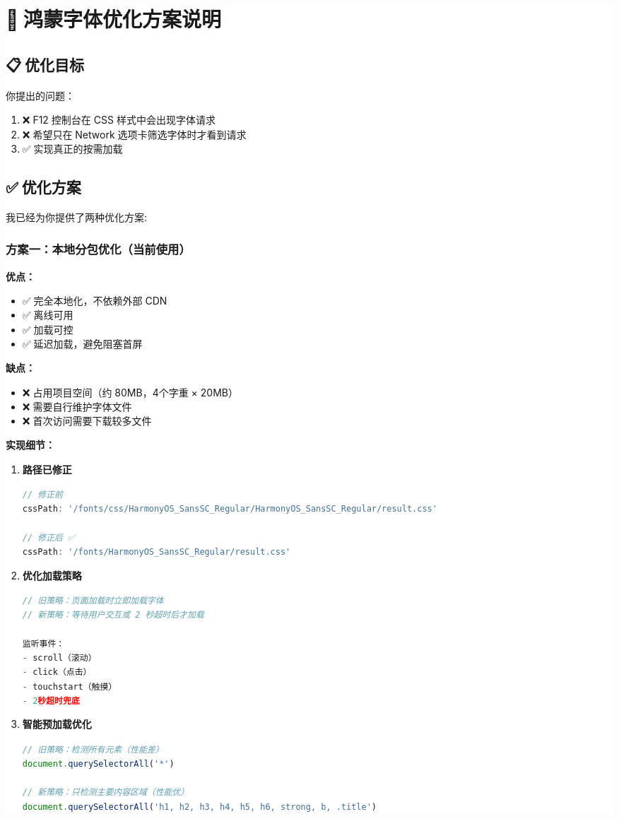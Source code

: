 # 🎨 鸿蒙字体优化方案说明

## 📋 优化目标

你提出的问题：
1. ❌ F12 控制台在 CSS 样式中会出现字体请求
2. ❌ 希望只在 Network 选项卡筛选字体时才看到请求
3. ✅ 实现真正的按需加载

## ✅ 优化方案

我已经为你提供了两种优化方案:

### 方案一：本地分包优化（当前使用）

**优点：**
- ✅ 完全本地化，不依赖外部 CDN
- ✅ 离线可用
- ✅ 加载可控
- ✅ 延迟加载，避免阻塞首屏

**缺点：**
- ❌ 占用项目空间（约 80MB，4个字重 × 20MB）
- ❌ 需要自行维护字体文件
- ❌ 首次访问需要下载较多文件

**实现细节：**

1. **路径已修正**
   ```typescript
   // 修正前
   cssPath: '/fonts/css/HarmonyOS_SansSC_Regular/HarmonyOS_SansSC_Regular/result.css'
   
   // 修正后 ✅
   cssPath: '/fonts/HarmonyOS_SansSC_Regular/result.css'
   ```

2. **优化加载策略**
   ```typescript
   // 旧策略：页面加载时立即加载字体
   // 新策略：等待用户交互或 2 秒超时后才加载
   
   监听事件：
   - scroll（滚动）
   - click（点击）
   - touchstart（触摸）
   - 2秒超时兜底
   ```

3. **智能预加载优化**
   ```typescript
   // 旧策略：检测所有元素（性能差）
   document.querySelectorAll('*')
   
   // 新策略：只检测主要内容区域（性能优）
   document.querySelectorAll('h1, h2, h3, h4, h5, h6, strong, b, .title')
   ```
